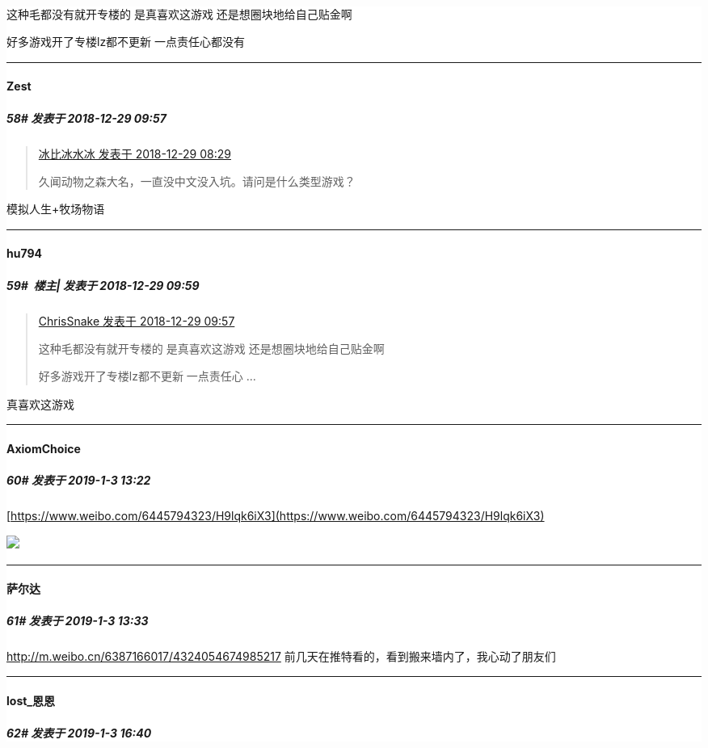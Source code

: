 
这种毛都没有就开专楼的 是真喜欢这游戏 还是想圈块地给自己贴金啊

好多游戏开了专楼lz都不更新 一点责任心都没有


-----

####  Zest  
##### 58#       发表于 2018-12-29 09:57


<blockquote><a href="httphttps://bbs.saraba1st.com/2b/forum.php?mod=redirect&amp;goto=findpost&amp;pid=42107114&amp;ptid=1800312" target="_blank">冰比冰水冰 发表于 2018-12-29 08:29</a>

久闻动物之森大名，一直没中文没入坑。请问是什么类型游戏？</blockquote>
模拟人生+牧场物语


-----

####  hu794  
##### 59#         楼主| 发表于 2018-12-29 09:59


<blockquote><a href="httphttps://bbs.saraba1st.com/2b/forum.php?mod=redirect&amp;goto=findpost&amp;pid=42107999&amp;ptid=1800312" target="_blank">ChrisSnake 发表于 2018-12-29 09:57</a>

这种毛都没有就开专楼的 是真喜欢这游戏 还是想圈块地给自己贴金啊

好多游戏开了专楼lz都不更新 一点责任心 ...</blockquote>
真喜欢这游戏


-----

####  AxiomChoice  
##### 60#       发表于 2019-1-3 13:22


[https://www.weibo.com/6445794323/H9lqk6iX3](https://www.weibo.com/6445794323/H9lqk6iX3)

<img src="https://wx4.sinaimg.cn/mw690/0072dTyzgy1fymnali957j30q00rsqaf.jpg" referrerpolicy="no-referrer">


-----

####  萨尔达  
##### 61#       发表于 2019-1-3 13:33


http://m.weibo.cn/6387166017/4324054674985217 前几天在推特看的，看到搬来墙内了，我心动了朋友们


-----

####  lost_恩恩  
##### 62#       发表于 2019-1-3 16:40
